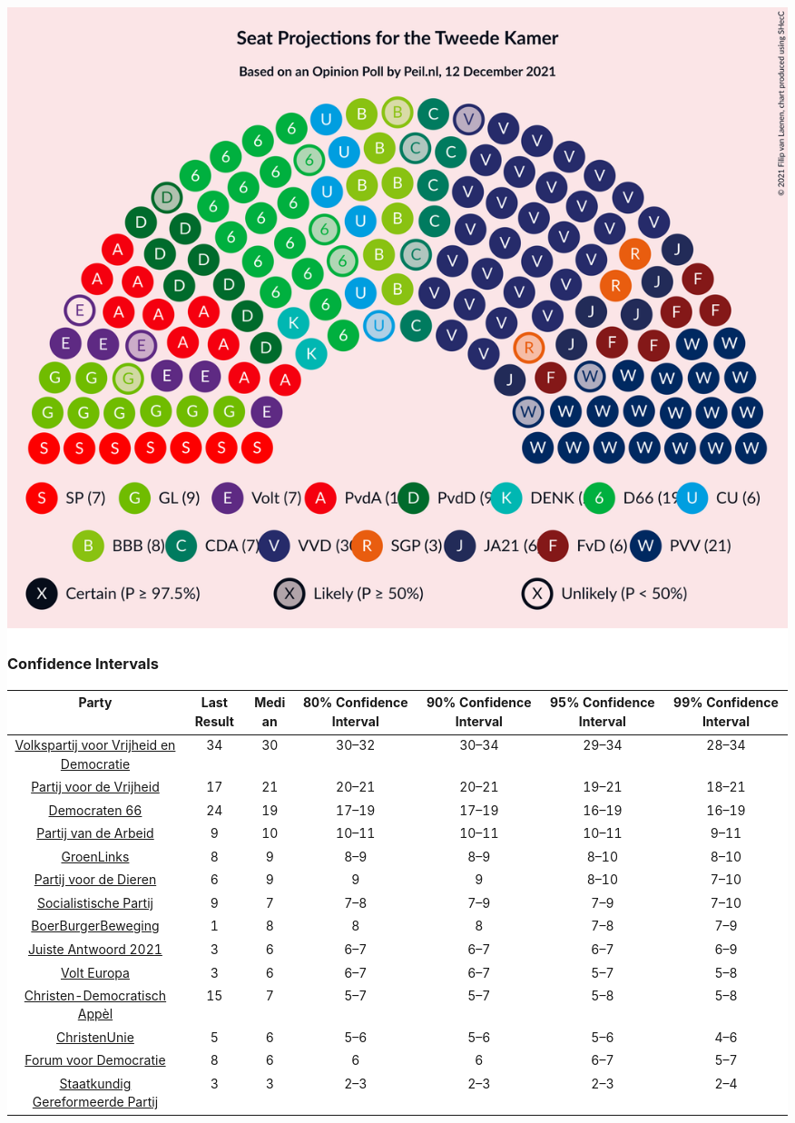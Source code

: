 ![Graph with seating plan not yet produced](2021-12-12-Peilnl-seating-plan.png "Seating Plan")

### Confidence Intervals

| Party | Last Result | Median | 80% Confidence Interval | 90% Confidence Interval | 95% Confidence Interval | 99% Confidence Interval |
|:-----:|:-----------:|:------:|:-----------------------:|:-----------------------:|:-----------------------:|:-----------------------:|
| <a href="#volkspartij-voor-vrijheid-en-democratie">Volkspartij voor Vrijheid en Democratie</a> | 34 | 30 | 30–32 |30–34 |29–34 |28–34 |
| <a href="#partij-voor-de-vrijheid">Partij voor de Vrijheid</a> | 17 | 21 | 20–21 |20–21 |19–21 |18–21 |
| <a href="#democraten-66">Democraten 66</a> | 24 | 19 | 17–19 |17–19 |16–19 |16–19 |
| <a href="#partij-van-de-arbeid">Partij van de Arbeid</a> | 9 | 10 | 10–11 |10–11 |10–11 |9–11 |
| <a href="#groenlinks">GroenLinks</a> | 8 | 9 | 8–9 |8–9 |8–10 |8–10 |
| <a href="#partij-voor-de-dieren">Partij voor de Dieren</a> | 6 | 9 | 9 |9 |8–10 |7–10 |
| <a href="#socialistische-partij">Socialistische Partij</a> | 9 | 7 | 7–8 |7–9 |7–9 |7–10 |
| <a href="#boerburgerbeweging">BoerBurgerBeweging</a> | 1 | 8 | 8 |8 |7–8 |7–9 |
| <a href="#juiste-antwoord-2021">Juiste Antwoord 2021</a> | 3 | 6 | 6–7 |6–7 |6–7 |6–9 |
| <a href="#volt-europa">Volt Europa</a> | 3 | 6 | 6–7 |6–7 |5–7 |5–8 |
| <a href="#christen-democratisch-appèl">Christen-Democratisch Appèl</a> | 15 | 7 | 5–7 |5–7 |5–8 |5–8 |
| <a href="#christenunie">ChristenUnie</a> | 5 | 6 | 5–6 |5–6 |5–6 |4–6 |
| <a href="#forum-voor-democratie">Forum voor Democratie</a> | 8 | 6 | 6 |6 |6–7 |5–7 |
| <a href="#staatkundig-gereformeerde-partij">Staatkundig Gereformeerde Partij</a> | 3 | 3 | 2–3 |2–3 |2–3 |2–4 |